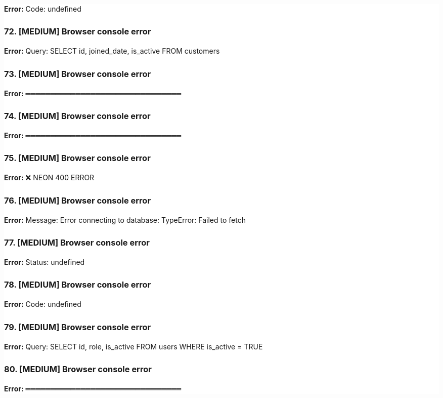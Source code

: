 
**Error:** Code: undefined



### 72. [MEDIUM] Browser console error


**Error:** Query: SELECT id, joined_date, is_active FROM customers



### 73. [MEDIUM] Browser console error


**Error:** ═══════════════════════════════



### 74. [MEDIUM] Browser console error


**Error:** ═══════════════════════════════



### 75. [MEDIUM] Browser console error


**Error:** ❌ NEON 400 ERROR



### 76. [MEDIUM] Browser console error


**Error:** Message: Error connecting to database: TypeError: Failed to fetch



### 77. [MEDIUM] Browser console error


**Error:** Status: undefined



### 78. [MEDIUM] Browser console error


**Error:** Code: undefined



### 79. [MEDIUM] Browser console error


**Error:** Query: SELECT id, role, is_active FROM users WHERE is_active = TRUE



### 80. [MEDIUM] Browser console error


**Error:** ═══════════════════════════════
